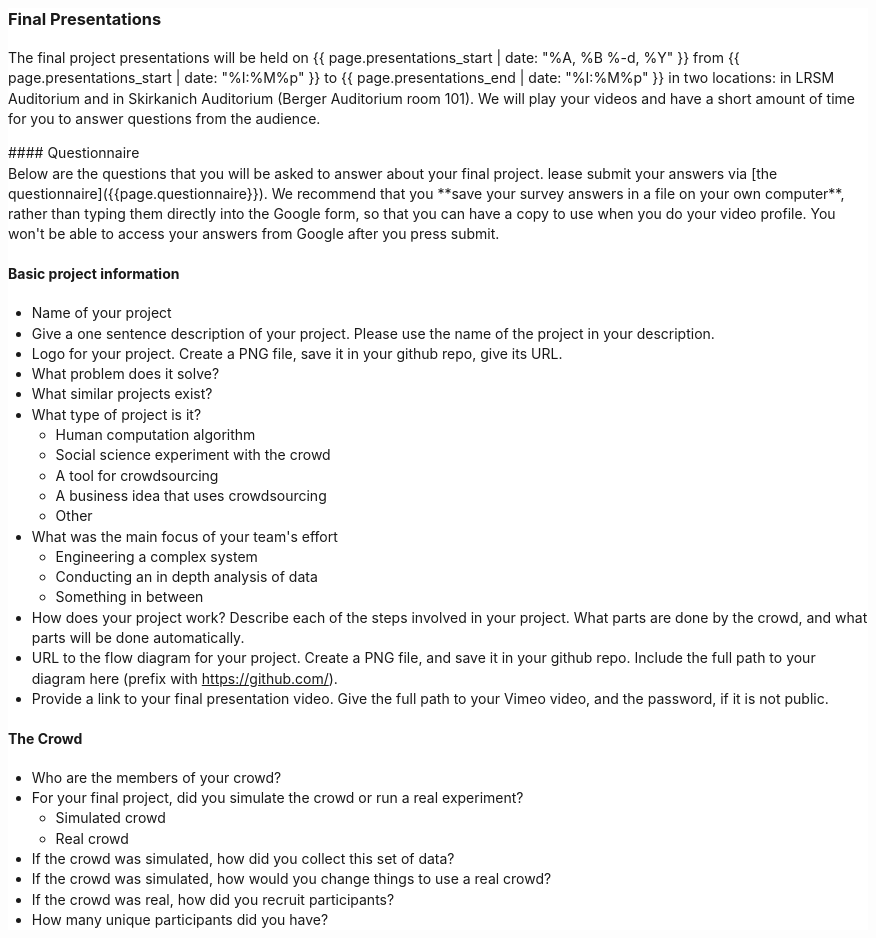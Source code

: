 
### Final Presentations

The final project presentations will be held on {{ page.presentations_start | date: "%A, %B %-d, %Y" }} from {{ page.presentations_start | date: "%I:%M%p" }} to {{ page.presentations_end | date: "%I:%M%p" }} in two locations: in LRSM Auditorium and in Skirkanich Auditorium (Berger Auditorium room 101).  We will play your videos and have a short amount of time for you to answer questions from the audience. 




<div class="panel panel-primary" id="survey">
<div class="panel-heading" markdown="1">
#### Questionnaire
</div>
<div class="panel-body" markdown="1">
Below are the questions that you will be asked to answer about your final project.  lease submit your answers via [the questionnaire]({{page.questionnaire}}). We recommend that you **save your survey answers in a file on your own computer**, rather than typing them directly into the Google form, so that you can have a copy to use when you do your video profile.  You won't be able to access your answers from Google after you press submit.

#### Basic project information 

* Name of your project
* Give a one sentence description of your project. Please use the name of the project in your description.
* Logo for your project. Create a PNG file, save it in your github repo, give its URL. 
* What problem does it solve?
* What similar projects exist? 
* What type of project is it? 
  * Human computation algorithm
  * Social science experiment with the crowd
  * A tool for crowdsourcing
  * A business idea that uses crowdsourcing
  * Other
* What was the main focus of your team's effort
  * Engineering a complex system
  * Conducting an in depth analysis of data
  * Something in between
* How does your project work? Describe each of the steps involved in your project. What parts are done by the crowd, and what parts will be done automatically.
* URL to the flow diagram for your project. Create a PNG file, and save it in your github repo. Include the full path to your diagram here (prefix with https://github.com/).
* Provide a link to your final presentation video.  Give the full path to your Vimeo video, and the password, if it is not public. 

#### The Crowd 

* Who are the members of your crowd?
* For your final project, did you simulate the crowd or run a real experiment?
  * Simulated crowd
  * Real crowd
* If the crowd was simulated, how did you collect this set of data?
* If the crowd was simulated, how would you change things to use a real crowd?
* If the crowd was real, how did you recruit participants?
* How many unique participants did you have?
